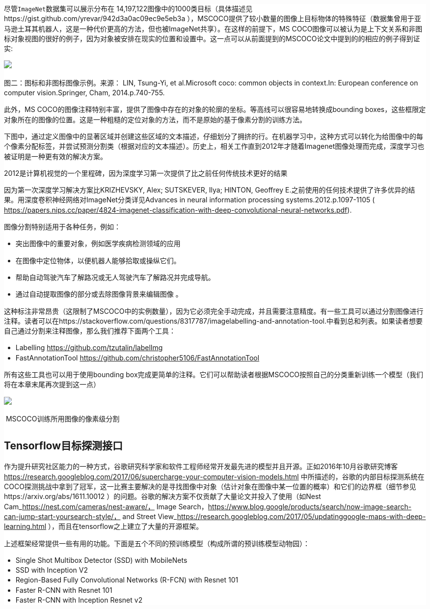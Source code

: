 ```python
```
尽管`ImageNet`数据集可以展示分布在 14,197,122图像中的1000类目标（具体描述见https://gist.github.com/yrevar/942d3a0ac09ec9e5eb3a ），MSCOCO提供了较小数量的图像上目标物体的特殊特征（数据集曾用于亚马逊土耳其机器人，这是一种代价更高的方法，但也被ImageNet共享）。在这样的前提下，MS COCO图像可以被认为是上下文关系和非图标对象视图的很好的例子，因为对象被安排在现实的位置和设置中。这一点可以从前面提到的MSCOCO论文中提到的的相应的例子得到证实:

<img src="F:\TF\figures\24_1.jpg" />

图二：图标和非图标图像示例。来源： LIN, Tsung-Yi, et al.Microsoft coco: common objects in context.In: European conference on computer vision.Springer, Cham, 2014.p.740-755.

 此外，MS COCO的图像注释特别丰富，提供了图像中存在的对象的轮廓的坐标。等高线可以很容易地转换成bounding boxes，这些框限定对象所在的图像的位置。这是一种粗糙的定位对象的方法，而不是原始的基于像素分割的训练方法。

下图中，通过定义图像中的显著区域并创建这些区域的文本描述，仔细划分了拥挤的行。在机器学习中，这种方式可以转化为给图像中的每个像素分配标签，并尝试预测分割类（根据对应的文本描述）。历史上，相关工作直到2012年才随着Imagenet图像处理而完成，深度学习也被证明是一种更有效的解决方案。

2012是计算机视觉的一个里程碑，因为深度学习第一次提供了比之前任何传统技术更好的结果

因为第一次深度学习解决方案比KRIZHEVSKY, Alex; SUTSKEVER, Ilya; HINTON, Geoffrey E.之前使用的任何技术提供了许多优异的结果。用深度卷积神经网络对ImageNet分类详见Advances in neural information processing systems.2012.p.1097-1105 ( https://papers.nips.cc/paper/4824-imagenet-classification-with-deep-convolutional-neural-networks.pdf).

图像分割特别适用于各种任务，例如：

* 突出图像中的重要对象，例如医学疾病检测领域的应用

* 在图像中定位物体，以便机器人能够拾取或操纵它们。

* 帮助自动驾驶汽车了解路况或无人驾驶汽车了解路况并完成导航。

* 通过自动提取图像的部分或去除图像背景来编辑图像 。

这种标注非常昂贵（这限制了MSCOCO中的实例数量），因为它必须完全手动完成，并且需要注意精度。有一些工具可以通过分割图像进行注释。读者可以在https://stackoverflow.com/questions/8317787/imagelabelling-and-annotation-tool.中看到总和列表。如果读者想要自己通过分割来注释图像，那么我们推荐下面两个工具：

* Labelling https://github.com/tzutalin/labelImg
* FastAnnotationTool https://github.com/christopher5106/FastAnnotationTool

所有这些工具也可以用于使用bounding box完成更简单的注释。它们可以帮助读者根据MSCOCO按照自己的分类重新训练一个模型（我们将在本章末尾再次提到这一点）

<img src="F:\TF\figures\26_1.jpg" />

​								MSCOCO训练所用图像的像素级分割

## Tensorflow目标探测接口

作为提升研究社区能力的一种方式，谷歌研究科学家和软件工程师经常开发最先进的模型并且开源。正如2016年10月谷歌研究博客 https://research.googleblog.com/2017/06/supercharge-your-computer-vision-models.html 中所描述的，谷歌的内部目标探测系统在COCO探测挑战中拿到了冠军，这一比赛主要解决的是寻找图像中对象（估计对象在图像中某一位置的概率）和它们的边界框（细节参见https://arxiv.org/abs/1611.10012 ）的问题。谷歌的解决方案不仅贡献了大量论文并投入了使用（如Nest Cam_https://nest.com/cameras/nest-aware/， Image Search，https://www.blog.google/products/search/now-image-search-can-jump-start-yoursearch-style/， and Street View_https://research.googleblog.com/2017/05/updatinggoogle-maps-with-deep-learning.html ），而且在tensorflow之上建立了大量的开源框架。

上述框架经常提供一些有用的功能。下面是五个不同的预训练模型（构成所谓的预训练模型动物园）：

* Single Shot Multibox Detector (SSD) with MobileNets
* SSD with Inception V2
* Region-Based Fully Convolutional Networks (R-FCN) with Resnet 101
* Faster R-CNN with Resnet 101
* Faster R-CNN with Inception Resnet v2
